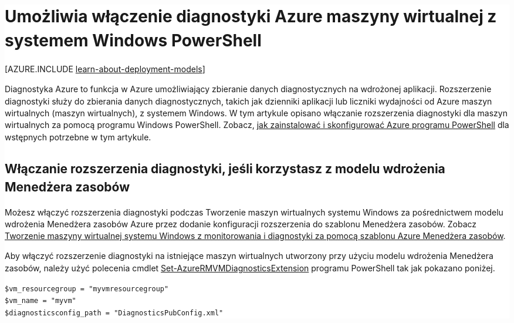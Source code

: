 <properties
    pageTitle="Użyj programu PowerShell, aby włączyć diagnostyki Azure w maszyny wirtualnej z systemem Windows | Microsoft Azure"
    services="virtual-machines-windows"
    documentationCenter=""
    description="Dowiedz się, jak za pomocą programu PowerShell włączenie diagnostyki Azure maszyny wirtualnej z systemem Windows"
    authors="sbtron"
    manager="timlt"
    editor=""/>

<tags
    ms.service="virtual-machines-windows"
    ms.workload="infrastructure-services"
    ms.tgt_pltfrm="vm-windows"
    ms.devlang="na"
    ms.topic="article"
    ms.date="12/15/2015"
    ms.author="saurabh"/>


# <a name="use-powershell-to-enable-azure-diagnostics-in-a-virtual-machine-running-windows"></a>Umożliwia włączenie diagnostyki Azure maszyny wirtualnej z systemem Windows PowerShell

[AZURE.INCLUDE [learn-about-deployment-models](../../includes/learn-about-deployment-models-both-include.md)]

Diagnostyka Azure to funkcja w Azure umożliwiający zbieranie danych diagnostycznych na wdrożonej aplikacji. Rozszerzenie diagnostyki służy do zbierania danych diagnostycznych, takich jak dzienniki aplikacji lub liczniki wydajności od Azure maszyn wirtualnych (maszyn wirtualnych), z systemem Windows. W tym artykule opisano włączanie rozszerzenia diagnostyki dla maszyn wirtualnych za pomocą programu Windows PowerShell. Zobacz, [jak zainstalować i skonfigurować Azure programu PowerShell](../powershell-install-configure.md) dla wstępnych potrzebne w tym artykule.

## <a name="enable-the-diagnostics-extension-if-you-use-the-resource-manager-deployment-model"></a>Włączanie rozszerzenia diagnostyki, jeśli korzystasz z modelu wdrożenia Menedżera zasobów

Możesz włączyć rozszerzenia diagnostyki podczas Tworzenie maszyn wirtualnych systemu Windows za pośrednictwem modelu wdrożenia Menedżera zasobów Azure przez dodanie konfiguracji rozszerzenia do szablonu Menedżera zasobów. Zobacz [Tworzenie maszyny wirtualnej systemu Windows z monitorowania i diagnostyki za pomocą szablonu Azure Menedżera zasobów](virtual-machines-windows-extensions-diagnostics-template.md).

Aby włączyć rozszerzenie diagnostyki na istniejące maszyn wirtualnych utworzony przy użyciu modelu wdrożenia Menedżera zasobów, należy użyć polecenia cmdlet [Set-AzureRMVMDiagnosticsExtension](https://msdn.microsoft.com/library/mt603499.aspx) programu PowerShell tak jak pokazano poniżej.


    $vm_resourcegroup = "myvmresourcegroup"
    $vm_name = "myvm"
    $diagnosticsconfig_path = "DiagnosticsPubConfig.xml"
